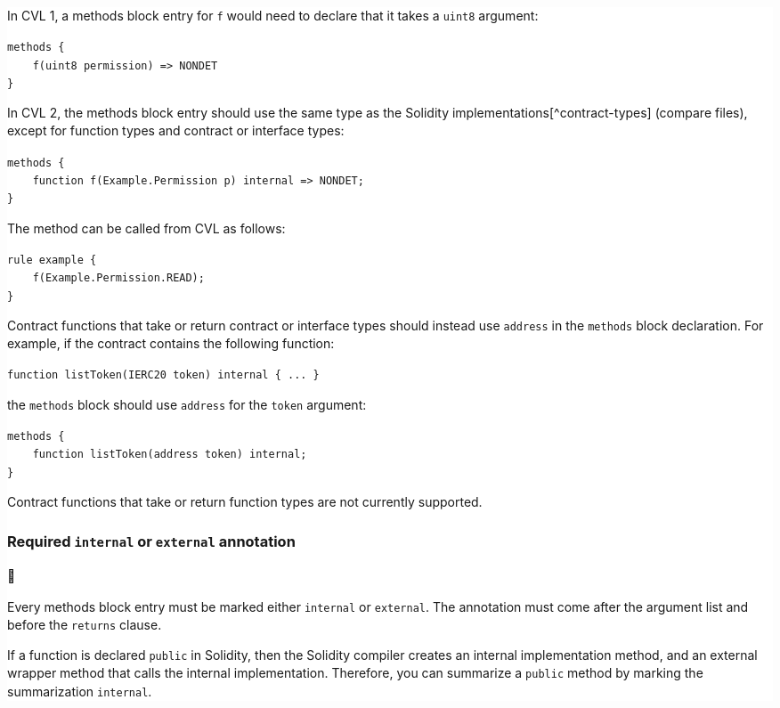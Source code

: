 
In CVL 1, a methods block entry for `f` would need to declare that it takes a `uint8` argument:

```
methods {
    f(uint8 permission) => NONDET
}

```


In CVL 2, the methods block entry should use the same type as the Solidity implementations\[^contract-types\] (compare files), except for function types and contract or interface types:

```
methods {
    function f(Example.Permission p) internal => NONDET;
}

```


The method can be called from CVL as follows:

```
rule example {
    f(Example.Permission.READ);
}

```


Contract functions that take or return contract or interface types should instead use `address` in the `methods` block declaration. For example, if the contract contains the following function:

```
function listToken(IERC20 token) internal { ... }

```


the `methods` block should use `address` for the `token` argument:

```
methods {
    function listToken(address token) internal;
}

```


Contract functions that take or return function types are not currently supported.

### Required `internal` or `external` annotation


Every methods block entry must be marked either `internal` or `external`. The annotation must come after the argument list and before the `returns` clause.

If a function is declared `public` in Solidity, then the Solidity compiler creates an internal implementation method, and an external wrapper method that calls the internal implementation. Therefore, you can summarize a `public` method by marking the summarization `internal`.
